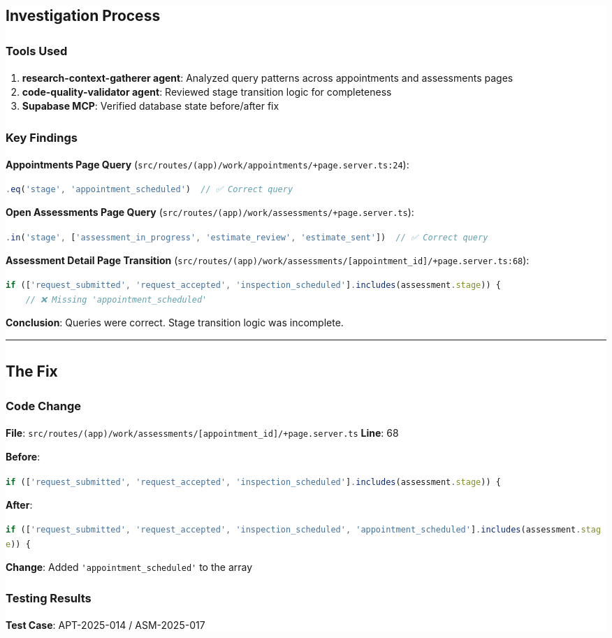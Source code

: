 
## Investigation Process

### Tools Used
1. **research-context-gatherer agent**: Analyzed query patterns across appointments and assessments pages
2. **code-quality-validator agent**: Reviewed stage transition logic for completeness
3. **Supabase MCP**: Verified database state before/after fix

### Key Findings

**Appointments Page Query** (`src/routes/(app)/work/appointments/+page.server.ts:24`):
```typescript
.eq('stage', 'appointment_scheduled')  // ✅ Correct query
```

**Open Assessments Page Query** (`src/routes/(app)/work/assessments/+page.server.ts`):
```typescript
.in('stage', ['assessment_in_progress', 'estimate_review', 'estimate_sent'])  // ✅ Correct query
```

**Assessment Detail Page Transition** (`src/routes/(app)/work/assessments/[appointment_id]/+page.server.ts:68`):
```typescript
if (['request_submitted', 'request_accepted', 'inspection_scheduled'].includes(assessment.stage)) {
    // ❌ Missing 'appointment_scheduled'
```

**Conclusion**: Queries were correct. Stage transition logic was incomplete.

---

## The Fix

### Code Change

**File**: `src/routes/(app)/work/assessments/[appointment_id]/+page.server.ts`
**Line**: 68

**Before**:
```typescript
if (['request_submitted', 'request_accepted', 'inspection_scheduled'].includes(assessment.stage)) {
```

**After**:
```typescript
if (['request_submitted', 'request_accepted', 'inspection_scheduled', 'appointment_scheduled'].includes(assessment.stage)) {
```

**Change**: Added `'appointment_scheduled'` to the array

### Testing Results

**Test Case**: APT-2025-014 / ASM-2025-017
